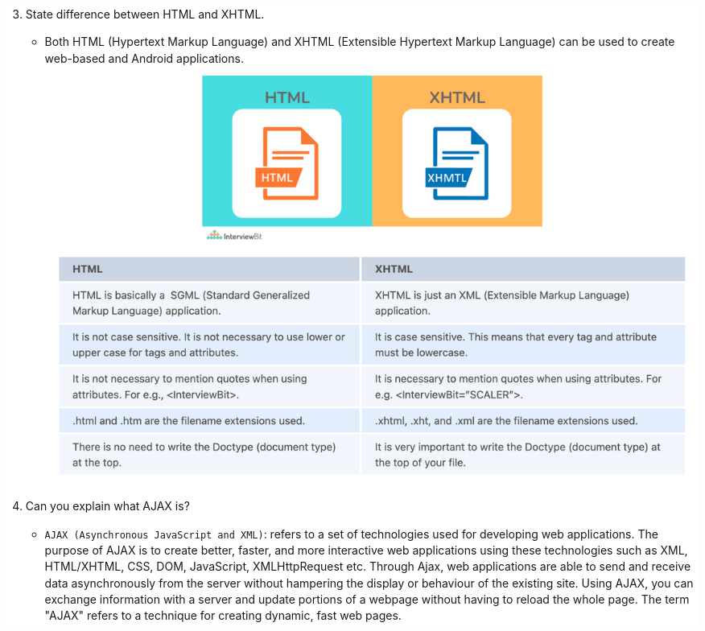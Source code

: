 3.  State difference between HTML and XHTML.
    + Both HTML (Hypertext Markup Language) and XHTML (Extensible Hypertext Markup Language) can be used to create web-based and Android applications.
      ![html vs xhtml](../images/web-developer/html_xhtml.png)

4.  Can you explain what AJAX is?
    + `AJAX (Asynchronous JavaScript and XML)`: refers to a set of technologies used for developing web applications. The purpose of AJAX is to create better, faster, and more interactive web applications using these technologies such as XML, HTML/XHTML, CSS, DOM, JavaScript, XMLHttpRequest etc. Through Ajax, web applications are able to send and receive data asynchronously from the server without hampering the display or behaviour of the existing site. Using AJAX, you can exchange information with a server and update portions of a webpage without having to reload the whole page. The term "AJAX" refers to a technique for creating dynamic, fast web pages.